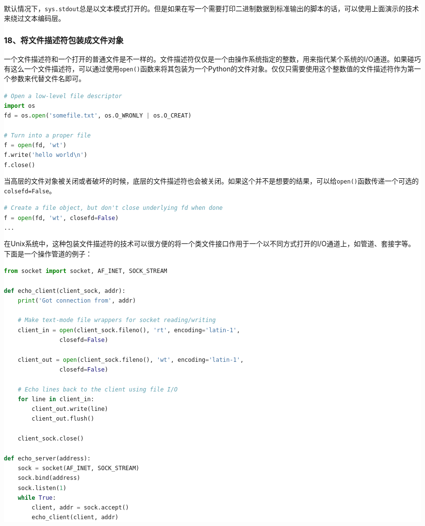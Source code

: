默认情况下，`sys.stdout`总是以文本模式打开的。但是如果在写一个需要打印二进制数据到标准输出的脚本的话，可以使用上面演示的技术来绕过文本编码层。

### 18、将文件描述符包装成文件对象

一个文件描述符和一个打开的普通文件是不一样的。文件描述符仅仅是一个由操作系统指定的整数，用来指代某个系统的I/O通道。如果碰巧有这么一个文件描述符，可以通过使用`open()`函数来将其包装为一个Python的文件对象。仅仅只需要使用这个整数值的文件描述符作为第一个参数来代替文件名即可。

```python
# Open a low-level file descriptor
import os
fd = os.open('somefile.txt', os.O_WRONLY | os.O_CREAT)

# Turn into a proper file
f = open(fd, 'wt')
f.write('hello world\n')
f.close()
```

当高层的文件对象被关闭或者破坏的时候，底层的文件描述符也会被关闭。如果这个并不是想要的结果，可以给`open()`函数传递一个可选的`colsefd=False`。

```python
# Create a file object, but don't close underlying fd when done
f = open(fd, 'wt', closefd=False)
...
```

在Unix系统中，这种包装文件描述符的技术可以很方便的将一个类文件接口作用于一个以不同方式打开的I/O通道上，如管道、套接字等。下面是一个操作管道的例子：

```python
from socket import socket, AF_INET, SOCK_STREAM

def echo_client(client_sock, addr):
    print('Got connection from', addr)

    # Make text-mode file wrappers for socket reading/writing
    client_in = open(client_sock.fileno(), 'rt', encoding='latin-1',
                closefd=False)

    client_out = open(client_sock.fileno(), 'wt', encoding='latin-1',
                closefd=False)

    # Echo lines back to the client using file I/O
    for line in client_in:
        client_out.write(line)
        client_out.flush()

    client_sock.close()

def echo_server(address):
    sock = socket(AF_INET, SOCK_STREAM)
    sock.bind(address)
    sock.listen(1)
    while True:
        client, addr = sock.accept()
        echo_client(client, addr)
```
